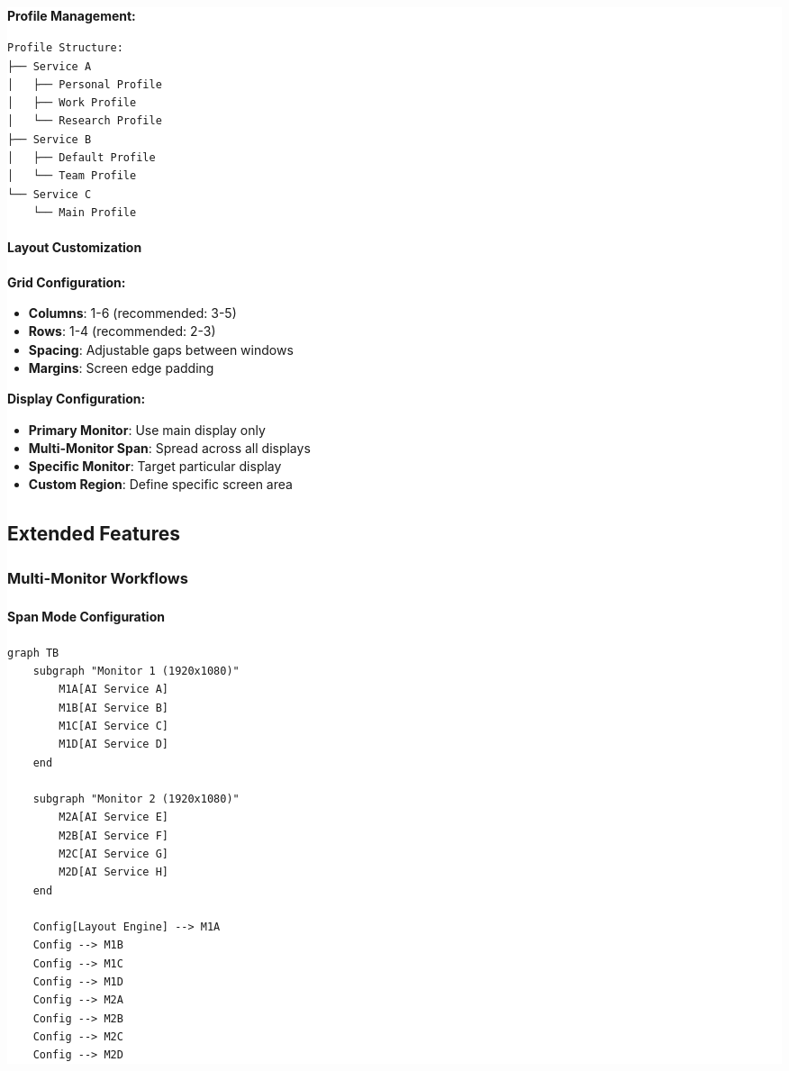**Profile Management:**
```
Profile Structure:
├── Service A
│   ├── Personal Profile
│   ├── Work Profile
│   └── Research Profile
├── Service B
│   ├── Default Profile
│   └── Team Profile
└── Service C
    └── Main Profile
```

#### Layout Customization

**Grid Configuration:**
- **Columns**: 1-6 (recommended: 3-5)
- **Rows**: 1-4 (recommended: 2-3)
- **Spacing**: Adjustable gaps between windows
- **Margins**: Screen edge padding

**Display Configuration:**
- **Primary Monitor**: Use main display only
- **Multi-Monitor Span**: Spread across all displays
- **Specific Monitor**: Target particular display
- **Custom Region**: Define specific screen area

## Extended Features

### Multi-Monitor Workflows

#### Span Mode Configuration
```mermaid
graph TB
    subgraph "Monitor 1 (1920x1080)"
        M1A[AI Service A]
        M1B[AI Service B]
        M1C[AI Service C]
        M1D[AI Service D]
    end

    subgraph "Monitor 2 (1920x1080)"
        M2A[AI Service E]
        M2B[AI Service F]
        M2C[AI Service G]
        M2D[AI Service H]
    end

    Config[Layout Engine] --> M1A
    Config --> M1B
    Config --> M1C
    Config --> M1D
    Config --> M2A
    Config --> M2B
    Config --> M2C
    Config --> M2D
```
